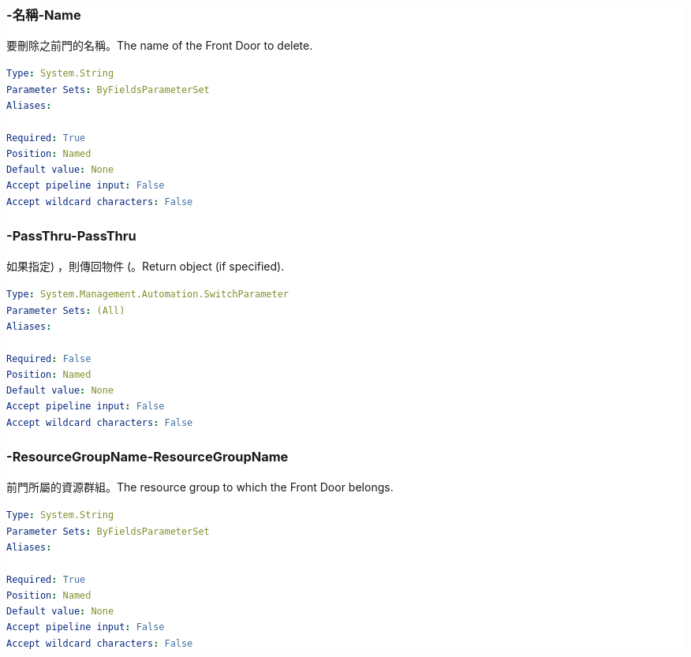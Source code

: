 ### <span data-ttu-id="1afff-124">-名稱</span><span class="sxs-lookup"><span data-stu-id="1afff-124">-Name</span></span>
<span data-ttu-id="1afff-125">要刪除之前門的名稱。</span><span class="sxs-lookup"><span data-stu-id="1afff-125">The name of the Front Door to delete.</span></span>

```yaml
Type: System.String
Parameter Sets: ByFieldsParameterSet
Aliases:

Required: True
Position: Named
Default value: None
Accept pipeline input: False
Accept wildcard characters: False
```

### <span data-ttu-id="1afff-126">-PassThru</span><span class="sxs-lookup"><span data-stu-id="1afff-126">-PassThru</span></span>
<span data-ttu-id="1afff-127">如果指定) ，則傳回物件 (。</span><span class="sxs-lookup"><span data-stu-id="1afff-127">Return object (if specified).</span></span>

```yaml
Type: System.Management.Automation.SwitchParameter
Parameter Sets: (All)
Aliases:

Required: False
Position: Named
Default value: None
Accept pipeline input: False
Accept wildcard characters: False
```

### <span data-ttu-id="1afff-128">-ResourceGroupName</span><span class="sxs-lookup"><span data-stu-id="1afff-128">-ResourceGroupName</span></span>
<span data-ttu-id="1afff-129">前門所屬的資源群組。</span><span class="sxs-lookup"><span data-stu-id="1afff-129">The resource group to which the Front Door belongs.</span></span>

```yaml
Type: System.String
Parameter Sets: ByFieldsParameterSet
Aliases:

Required: True
Position: Named
Default value: None
Accept pipeline input: False
Accept wildcard characters: False
```

